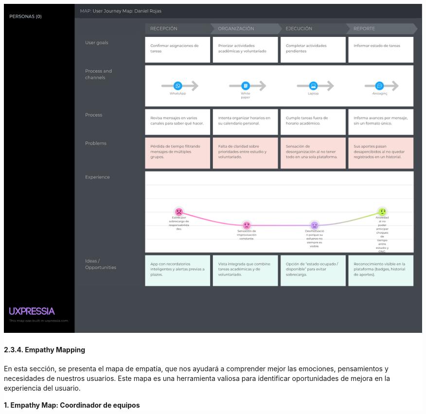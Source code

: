 <img src="images/chapter-2/UJOURNEYP2.png" alt="user-journey-mapping-2"/>

#### 2.3.4. Empathy Mapping

En esta sección, se presenta el mapa de empatía, que nos ayudará a comprender mejor las emociones, pensamientos y necesidades de nuestros usuarios. Este mapa es una herramienta valiosa para identificar oportunidades de mejora en la experiencia del usuario.

**1. Empathy Map: Coordinador de equipos**
